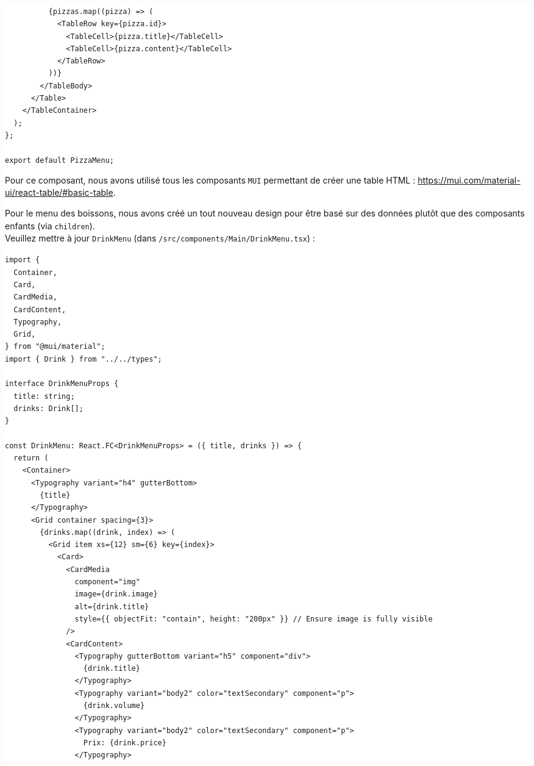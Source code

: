 ```tsx
          {pizzas.map((pizza) => (
            <TableRow key={pizza.id}>
              <TableCell>{pizza.title}</TableCell>
              <TableCell>{pizza.content}</TableCell>
            </TableRow>
          ))}
        </TableBody>
      </Table>
    </TableContainer>
  );
};

export default PizzaMenu;
```

Pour ce composant, nous avons utilisé tous les composants `MUI` permettant de créer une table HTML : https://mui.com/material-ui/react-table/#basic-table.


Pour le menu des boissons, nous avons créé un tout nouveau design pour être basé sur des données plutôt que des composants enfants (via `children`).  
Veuillez mettre à jour `DrinkMenu` (dans `/src/components/Main/DrinkMenu.tsx`) : 
```tsx
import {
  Container,
  Card,
  CardMedia,
  CardContent,
  Typography,
  Grid,
} from "@mui/material";
import { Drink } from "../../types";

interface DrinkMenuProps {
  title: string;
  drinks: Drink[];
}

const DrinkMenu: React.FC<DrinkMenuProps> = ({ title, drinks }) => {
  return (
    <Container>
      <Typography variant="h4" gutterBottom>
        {title}
      </Typography>
      <Grid container spacing={3}>
        {drinks.map((drink, index) => (
          <Grid item xs={12} sm={6} key={index}>
            <Card>
              <CardMedia
                component="img"
                image={drink.image}
                alt={drink.title}
                style={{ objectFit: "contain", height: "200px" }} // Ensure image is fully visible
              />
              <CardContent>
                <Typography gutterBottom variant="h5" component="div">
                  {drink.title}
                </Typography>
                <Typography variant="body2" color="textSecondary" component="p">
                  {drink.volume}
                </Typography>
                <Typography variant="body2" color="textSecondary" component="p">
                  Prix: {drink.price}
                </Typography>
```